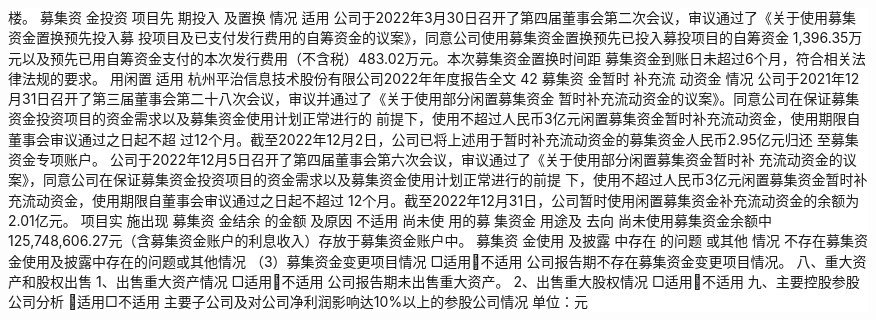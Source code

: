 楼。
募集资
金投资
项目先
期投入
及置换
情况
适用
公司于2022年3月30日召开了第四届董事会第二次会议，审议通过了《关于使用募集资金置换预先投入募
投项目及已支付发行费用的自筹资金的议案》，同意公司使用募集资金置换预先已投入募投项目的自筹资金
1,396.35万元以及预先已用自筹资金支付的本次发行费用（不含税）483.02万元。本次募集资金置换时间距
募集资金到账日未超过6个月，符合相关法律法规的要求。
用闲置
适用
杭州平治信息技术股份有限公司2022年年度报告全文
42
募集资
金暂时
补充流
动资金
情况
公司于2021年12月31日召开了第三届董事会第二十八次会议，审议并通过了《关于使用部分闲置募集资金
暂时补充流动资金的议案》。同意公司在保证募集资金投资项目的资金需求以及募集资金使用计划正常进行的
前提下，使用不超过人民币3亿元闲置募集资金暂时补充流动资金，使用期限自董事会审议通过之日起不超
过12个月。截至2022年12月2日，公司已将上述用于暂时补充流动资金的募集资金人民币2.95亿元归还
至募集资金专项账户。
公司于2022年12月5日召开了第四届董事会第六次会议，审议通过了《关于使用部分闲置募集资金暂时补
充流动资金的议案》，同意公司在保证募集资金投资项目的资金需求以及募集资金使用计划正常进行的前提
下，使用不超过人民币3亿元闲置募集资金暂时补充流动资金，使用期限自董事会审议通过之日起不超过
12个月。截至2022年12月31日，公司暂时使用闲置募集资金补充流动资金的余额为2.01亿元。
项目实
施出现
募集资
金结余
的金额
及原因
不适用
尚未使
用的募
集资金
用途及
去向
尚未使用募集资金余额中125,748,606.27元（含募集资金账户的利息收入）存放于募集资金账户中。
募集资
金使用
及披露
中存在
的问题
或其他
情况
不存在募集资金使用及披露中存在的问题或其他情况
（3）募集资金变更项目情况
□适用不适用
公司报告期不存在募集资金变更项目情况。
八、重大资产和股权出售
1、出售重大资产情况
□适用不适用
公司报告期未出售重大资产。
2、出售重大股权情况
□适用不适用
九、主要控股参股公司分析
适用□不适用
主要子公司及对公司净利润影响达10%以上的参股公司情况
单位：元